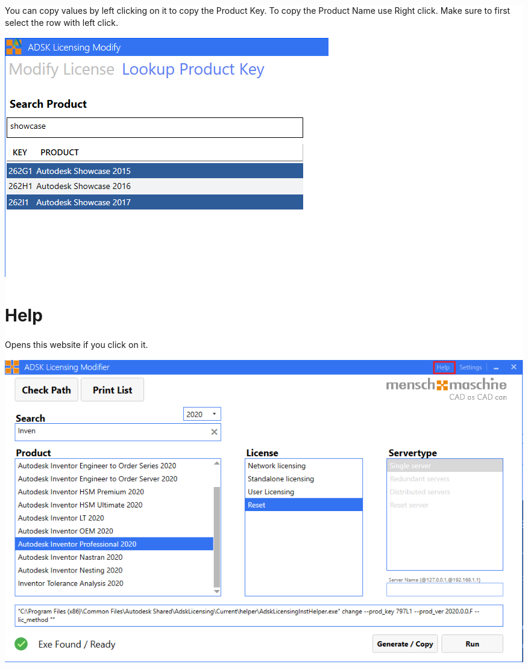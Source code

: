 You can copy values by left clicking on it to copy the Product Key. To copy the Product Name use Right click. Make sure to first select the row with left click.

![](/docs/adskm_searchproductkey_part.png)

# Help

Opens this website if you click on it.

![](/docs/adskm_helpfile.png)
